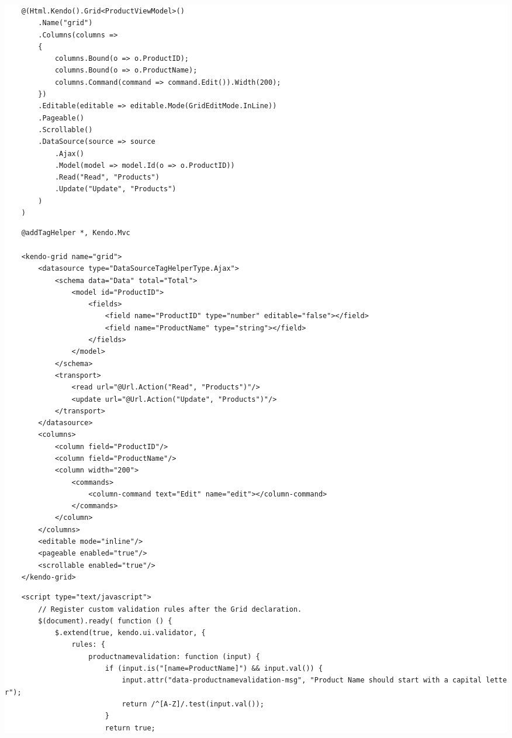 ```HtmlHelper_View
    @(Html.Kendo().Grid<ProductViewModel>()
        .Name("grid")
        .Columns(columns =>
        {
            columns.Bound(o => o.ProductID);
            columns.Bound(o => o.ProductName);
            columns.Command(command => command.Edit()).Width(200);
        })
        .Editable(editable => editable.Mode(GridEditMode.InLine))
        .Pageable()
	    .Scrollable()
        .DataSource(source => source
            .Ajax()
            .Model(model => model.Id(o => o.ProductID))
            .Read("Read", "Products")
            .Update("Update", "Products")
        )
    )
```
```TagHelper_View
    @addTagHelper *, Kendo.Mvc

    <kendo-grid name="grid">
        <datasource type="DataSourceTagHelperType.Ajax">
            <schema data="Data" total="Total">
                <model id="ProductID">
                    <fields>
                        <field name="ProductID" type="number" editable="false"></field>
                        <field name="ProductName" type="string"></field>
                    </fields>
                </model>
            </schema>
            <transport>
                <read url="@Url.Action("Read", "Products")"/>
                <update url="@Url.Action("Update", "Products")"/>
            </transport>
        </datasource>
        <columns>
            <column field="ProductID"/>
            <column field="ProductName"/>
            <column width="200">
                <commands>
                    <column-command text="Edit" name="edit"></column-command>
                </commands>
            </column>
        </columns>
        <editable mode="inline"/>
        <pageable enabled="true"/>
        <scrollable enabled="true"/>
    </kendo-grid>
```
```Script
    <script type="text/javascript">
        // Register custom validation rules after the Grid declaration.
        $(document).ready( function () {
            $.extend(true, kendo.ui.validator, {
                rules: {
                    productnamevalidation: function (input) {
                        if (input.is("[name=ProductName]") && input.val()) {
                            input.attr("data-productnamevalidation-msg", "Product Name should start with a capital letter");
                            return /^[A-Z]/.test(input.val());
                        }
                        return true;
```